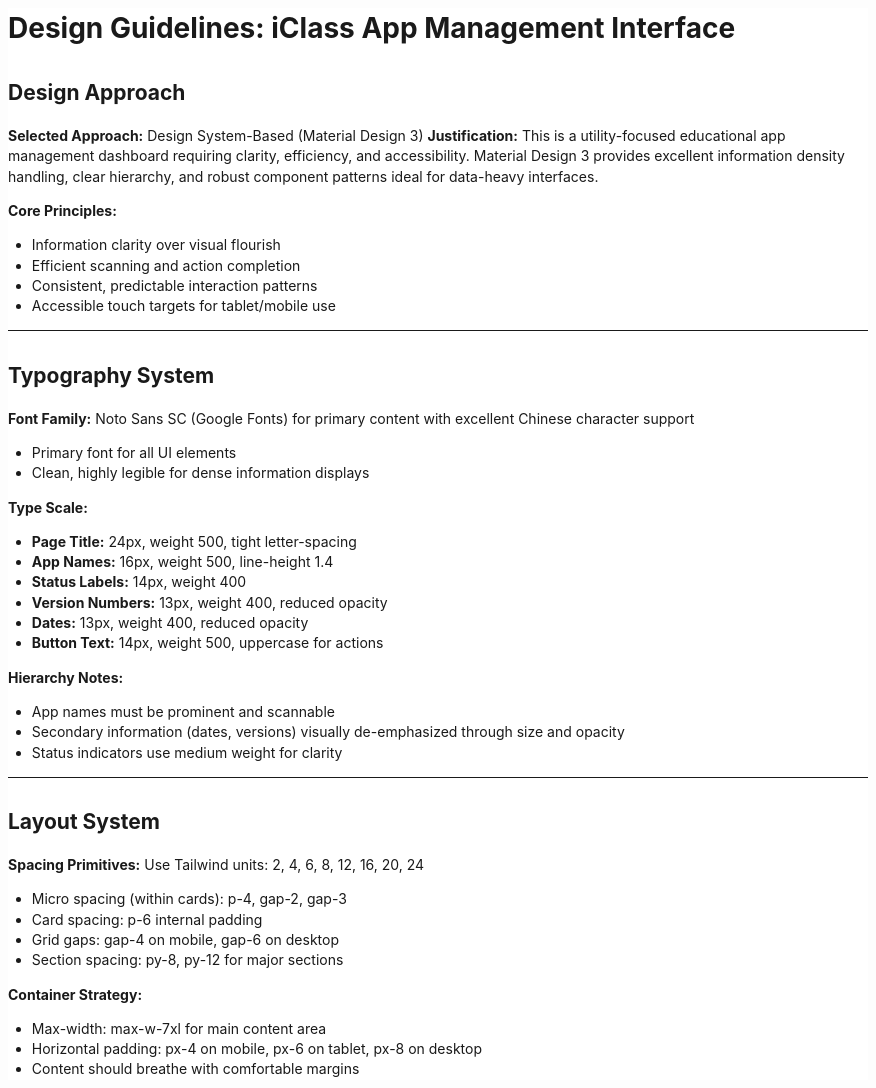 # Design Guidelines: iClass App Management Interface

## Design Approach

**Selected Approach:** Design System-Based (Material Design 3)
**Justification:** This is a utility-focused educational app management dashboard requiring clarity, efficiency, and accessibility. Material Design 3 provides excellent information density handling, clear hierarchy, and robust component patterns ideal for data-heavy interfaces.

**Core Principles:**
- Information clarity over visual flourish
- Efficient scanning and action completion
- Consistent, predictable interaction patterns
- Accessible touch targets for tablet/mobile use

---

## Typography System

**Font Family:** Noto Sans SC (Google Fonts) for primary content with excellent Chinese character support
- Primary font for all UI elements
- Clean, highly legible for dense information displays

**Type Scale:**
- **Page Title:** 24px, weight 500, tight letter-spacing
- **App Names:** 16px, weight 500, line-height 1.4
- **Status Labels:** 14px, weight 400
- **Version Numbers:** 13px, weight 400, reduced opacity
- **Dates:** 13px, weight 400, reduced opacity
- **Button Text:** 14px, weight 500, uppercase for actions

**Hierarchy Notes:**
- App names must be prominent and scannable
- Secondary information (dates, versions) visually de-emphasized through size and opacity
- Status indicators use medium weight for clarity

---

## Layout System

**Spacing Primitives:** Use Tailwind units: 2, 4, 6, 8, 12, 16, 20, 24
- Micro spacing (within cards): p-4, gap-2, gap-3
- Card spacing: p-6 internal padding
- Grid gaps: gap-4 on mobile, gap-6 on desktop
- Section spacing: py-8, py-12 for major sections

**Container Strategy:**
- Max-width: max-w-7xl for main content area
- Horizontal padding: px-4 on mobile, px-6 on tablet, px-8 on desktop
- Content should breathe with comfortable margins
